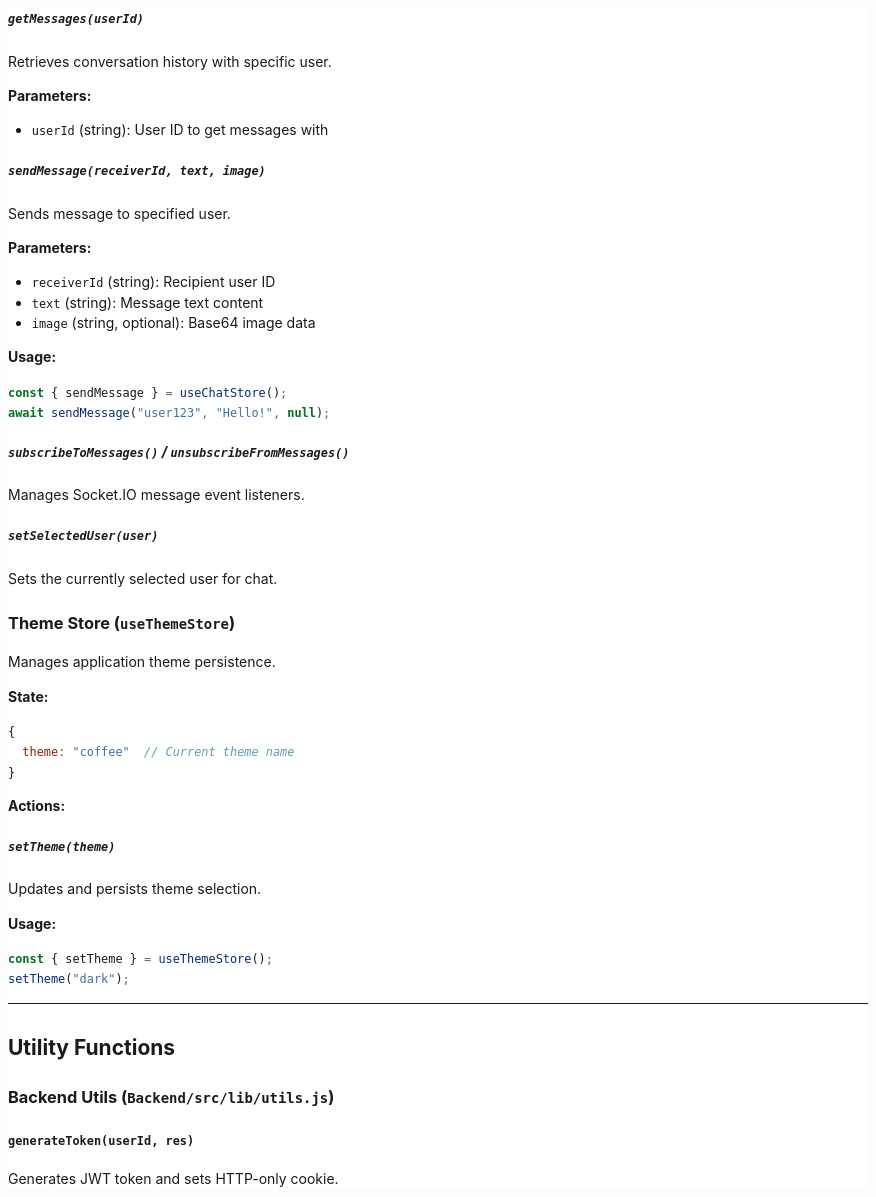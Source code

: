 ##### `getMessages(userId)`
Retrieves conversation history with specific user.

**Parameters:**
- `userId` (string): User ID to get messages with

##### `sendMessage(receiverId, text, image)`
Sends message to specified user.

**Parameters:**
- `receiverId` (string): Recipient user ID
- `text` (string): Message text content
- `image` (string, optional): Base64 image data

**Usage:**
```javascript
const { sendMessage } = useChatStore();
await sendMessage("user123", "Hello!", null);
```

##### `subscribeToMessages()` / `unsubscribeFromMessages()`
Manages Socket.IO message event listeners.

##### `setSelectedUser(user)`
Sets the currently selected user for chat.

### Theme Store (`useThemeStore`)
Manages application theme persistence.

**State:**
```javascript
{
  theme: "coffee"  // Current theme name
}
```

**Actions:**

##### `setTheme(theme)`
Updates and persists theme selection.

**Usage:**
```javascript
const { setTheme } = useThemeStore();
setTheme("dark");
```

---

## Utility Functions

### Backend Utils (`Backend/src/lib/utils.js`)

#### `generateToken(userId, res)`
Generates JWT token and sets HTTP-only cookie.
